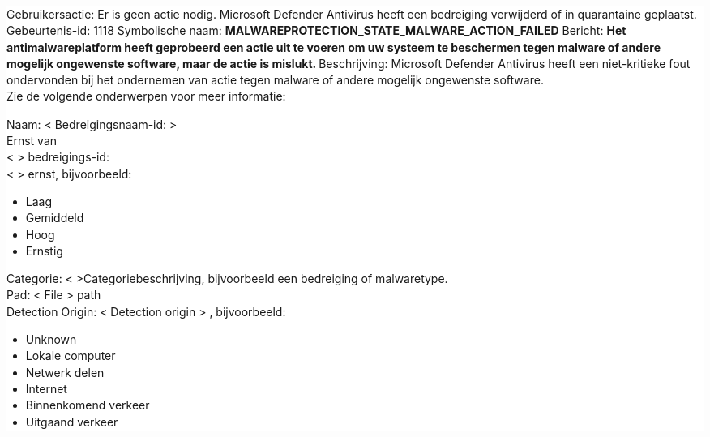 </td>
</tr>
</table>
</dl>
</td>
</tr>
<tr>
<td>
Gebruikersactie:
</td>
<td >
Er is geen actie nodig. Microsoft Defender Antivirus heeft een bedreiging verwijderd of in quarantaine geplaatst. 
</td>
</tr>
<tr>
<th colspan="2">Gebeurtenis-id: 1118</th>
</tr>
<tr><td>
Symbolische naam:
</td>
<td >
<b>MALWAREPROTECTION_STATE_MALWARE_ACTION_FAILED</b>
</td>
</tr>
<tr>
<td>
Bericht:
</td>
<td >
<b>Het antimalwareplatform heeft geprobeerd een actie uit te voeren om uw systeem te beschermen tegen malware of andere mogelijk ongewenste software, maar de actie is mislukt. </b>
</td>
</tr>
<tr>
<td>
Beschrijving:
</td>
<td >
Microsoft Defender Antivirus heeft een niet-kritieke fout ondervonden bij het ondernemen van actie tegen malware of andere mogelijk ongewenste software.<br/>Zie de volgende onderwerpen voor meer informatie:
<dl>
<dt>Naam: &lt; Bedreigingsnaam-id: &gt; </dt>Ernst van
<dt> &lt; &gt; bedreigings-id:</dt> 
<dt> &lt; &gt; ernst, bijvoorbeeld:<ul>
<li>Laag</li>
<li>Gemiddeld</li>
<li>Hoog</li>
<li>Ernstig</li>
</ul>
</dt>
<dt>Categorie: &lt; &gt;Categoriebeschrijving, bijvoorbeeld een bedreiging of malwaretype.</dt> 
<dt>Pad: &lt; File &gt; path</dt> 
<dt> Detection Origin: &lt; Detection origin &gt; , bijvoorbeeld:
<ul>
<li>Unknown</li>
<li>Lokale computer</li>
<li>Netwerk delen</li>
<li>Internet</li>
<li>Binnenkomend verkeer</li>
<li>Uitgaand verkeer</li>
</ul>
</dt>